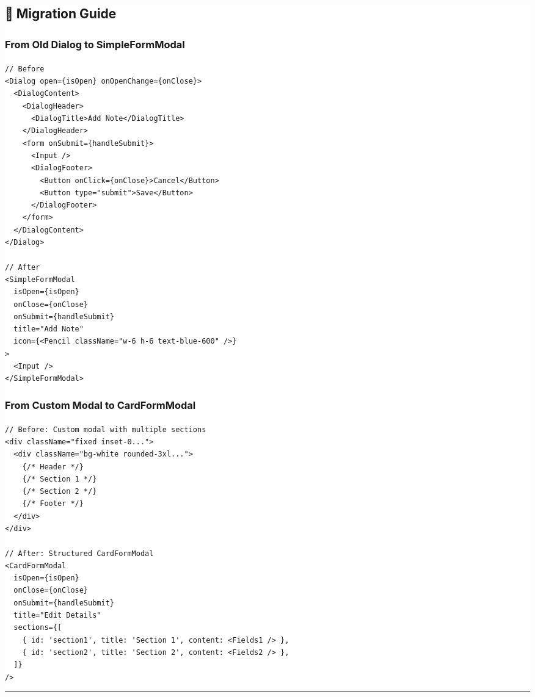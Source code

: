 
## 📐 Migration Guide

### From Old Dialog to SimpleFormModal
```tsx
// Before
<Dialog open={isOpen} onOpenChange={onClose}>
  <DialogContent>
    <DialogHeader>
      <DialogTitle>Add Note</DialogTitle>
    </DialogHeader>
    <form onSubmit={handleSubmit}>
      <Input />
      <DialogFooter>
        <Button onClick={onClose}>Cancel</Button>
        <Button type="submit">Save</Button>
      </DialogFooter>
    </form>
  </DialogContent>
</Dialog>

// After
<SimpleFormModal
  isOpen={isOpen}
  onClose={onClose}
  onSubmit={handleSubmit}
  title="Add Note"
  icon={<Pencil className="w-6 h-6 text-blue-600" />}
>
  <Input />
</SimpleFormModal>
```

### From Custom Modal to CardFormModal
```tsx
// Before: Custom modal with multiple sections
<div className="fixed inset-0...">
  <div className="bg-white rounded-3xl...">
    {/* Header */}
    {/* Section 1 */}
    {/* Section 2 */}
    {/* Footer */}
  </div>
</div>

// After: Structured CardFormModal
<CardFormModal
  isOpen={isOpen}
  onClose={onClose}
  onSubmit={handleSubmit}
  title="Edit Details"
  sections={[
    { id: 'section1', title: 'Section 1', content: <Fields1 /> },
    { id: 'section2', title: 'Section 2', content: <Fields2 /> },
  ]}
/>
```

---